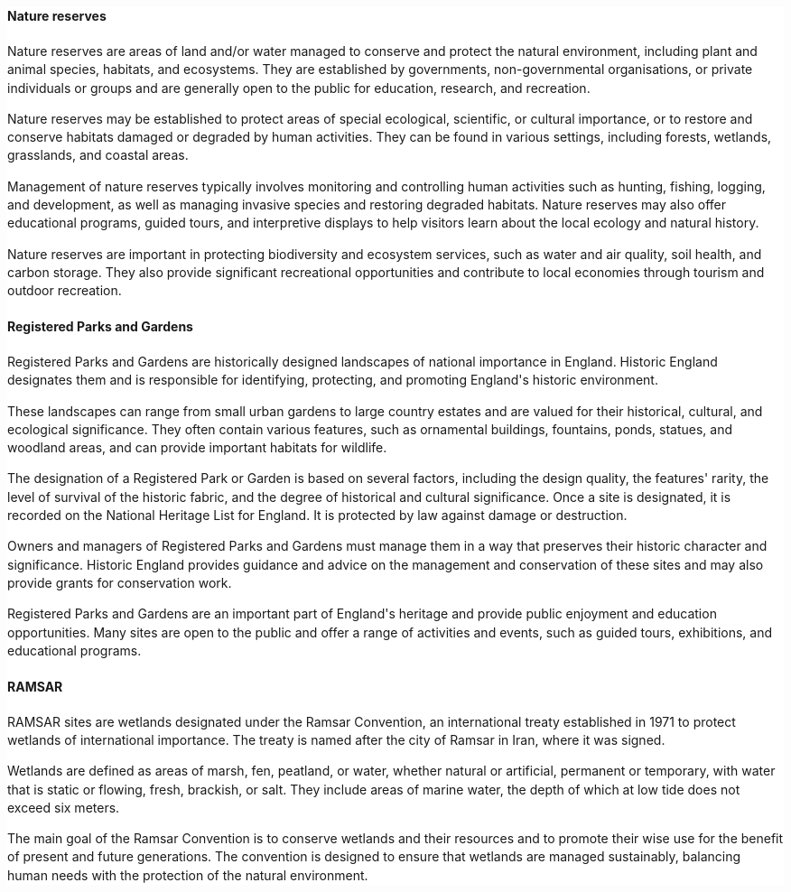 

#### Nature reserves
Nature reserves are areas of land and/or water managed to conserve and protect the natural environment, including plant and animal species, habitats, and ecosystems. They are established by governments, non-governmental organisations, or private individuals or groups and are generally open to the public for education, research, and recreation.

Nature reserves may be established to protect areas of special ecological, scientific, or cultural importance, or to restore and conserve habitats damaged or degraded by human activities. They can be found in various settings, including forests, wetlands, grasslands, and coastal areas.

Management of nature reserves typically involves monitoring and controlling human activities such as hunting, fishing, logging, and development, as well as managing invasive species and restoring degraded habitats. Nature reserves may also offer educational programs, guided tours, and interpretive displays to help visitors learn about the local ecology and natural history.

Nature reserves are important in protecting biodiversity and ecosystem services, such as water and air quality, soil health, and carbon storage. They also provide significant recreational opportunities and contribute to local economies through tourism and outdoor recreation.



#### Registered Parks and Gardens
Registered Parks and Gardens are historically designed landscapes of national importance in England. Historic England designates them and is responsible for identifying, protecting, and promoting England's historic environment.

These landscapes can range from small urban gardens to large country estates and are valued for their historical, cultural, and ecological significance. They often contain various features, such as ornamental buildings, fountains, ponds, statues, and woodland areas, and can provide important habitats for wildlife.

The designation of a Registered Park or Garden is based on several factors, including the design quality, the features' rarity, the level of survival of the historic fabric, and the degree of historical and cultural significance. Once a site is designated, it is recorded on the National Heritage List for England. It is protected by law against damage or destruction.

Owners and managers of Registered Parks and Gardens must manage them in a way that preserves their historic character and significance. Historic England provides guidance and advice on the management and conservation of these sites and may also provide grants for conservation work.

Registered Parks and Gardens are an important part of England's heritage and provide public enjoyment and education opportunities. Many sites are open to the public and offer a range of activities and events, such as guided tours, exhibitions, and educational programs.



#### RAMSAR
RAMSAR sites are wetlands designated under the Ramsar Convention, an international treaty established in 1971 to protect wetlands of international importance. The treaty is named after the city of Ramsar in Iran, where it was signed.

Wetlands are defined as areas of marsh, fen, peatland, or water, whether natural or artificial, permanent or temporary, with water that is static or flowing, fresh, brackish, or salt. They include areas of marine water, the depth of which at low tide does not exceed six meters.

The main goal of the Ramsar Convention is to conserve wetlands and their resources and to promote their wise use for the benefit of present and future generations. The convention is designed to ensure that wetlands are managed sustainably, balancing human needs with the protection of the natural environment.
